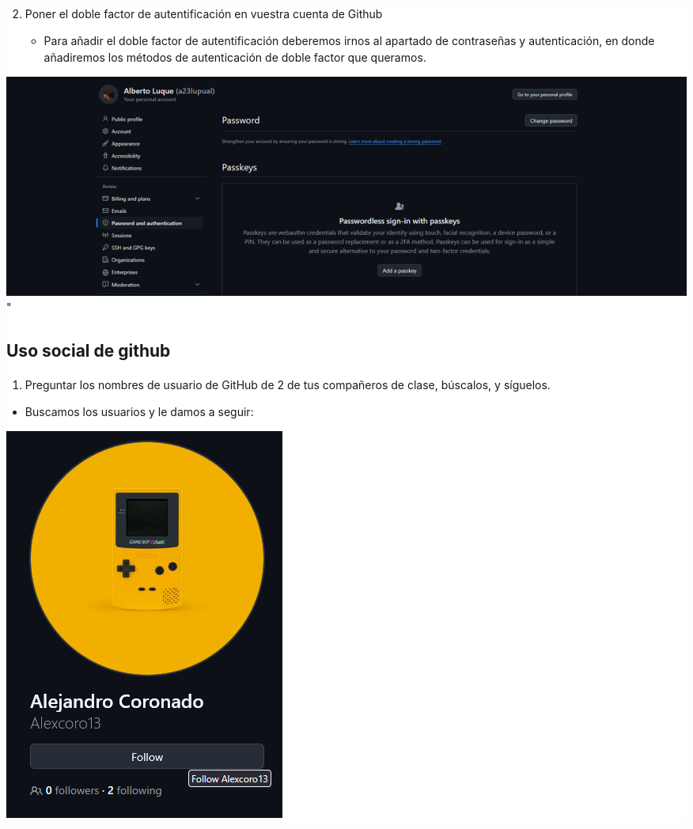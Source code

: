 2. Poner el doble factor de autentificación en vuestra cuenta de Github

    - Para añadir el doble factor de autentificación deberemos irnos al apartado de contraseñas y autenticación, en donde añadiremos los métodos de autenticación de doble factor que queramos.

![](../assets/imagenes/fotos5.1/doble_certificacion.png)"

## Uso social de github

1. Preguntar los nombres de usuario de GitHub de 2 de tus compañeros de clase, búscalos, y síguelos.

- Buscamos los usuarios y le damos a seguir:

![](../assets/imagenes/fotos5.1/seguir_alexcoro.png)
